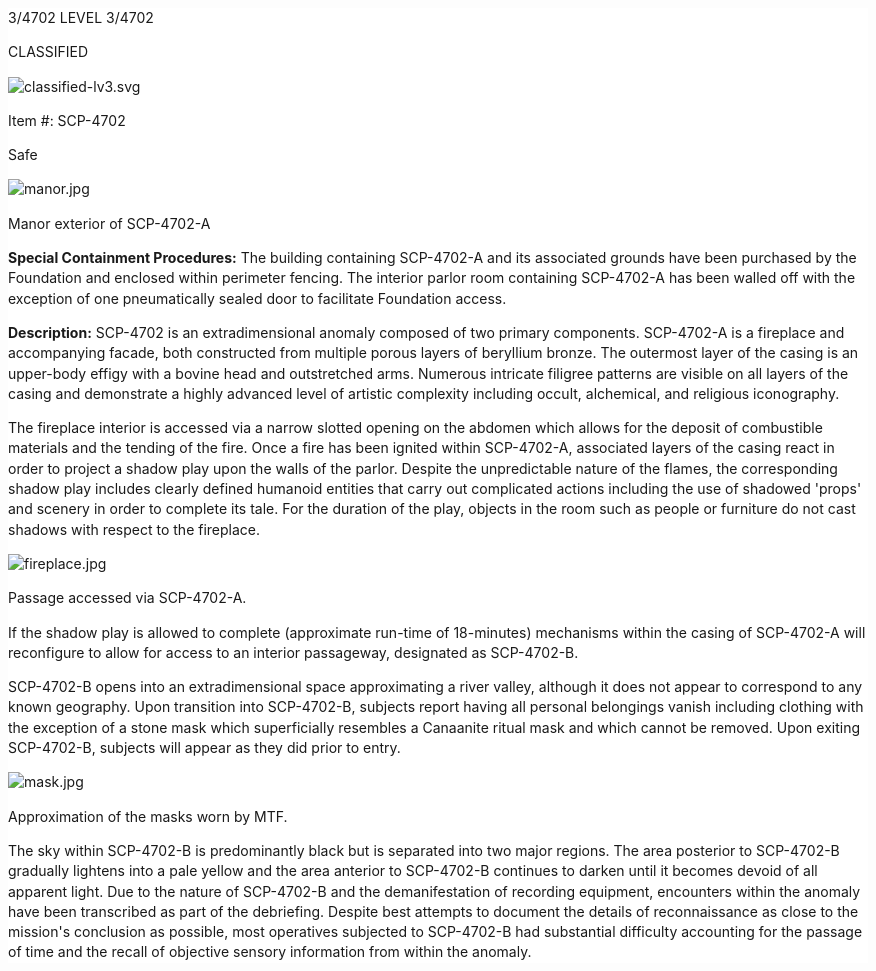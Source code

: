   

3/4702 LEVEL 3/4702

CLASSIFIED

![classified-lv3.svg](http://www.scp-wiki.net/local--files/component:classified-bar-woed-source/classified-lv3.svg)

Item #: SCP-4702

Safe

![manor.jpg](http://scp-wiki.wdfiles.com/local--files/scp-4702/manor.jpg)

Manor exterior of SCP-4702-A

  
  
**Special Containment Procedures:** The building containing SCP-4702-A and its associated grounds have been purchased by the Foundation and enclosed within perimeter fencing. The interior parlor room containing SCP-4702-A has been walled off with the exception of one pneumatically sealed door to facilitate Foundation access.

**Description:** SCP-4702 is an extradimensional anomaly composed of two primary components. SCP-4702-A is a fireplace and accompanying facade, both constructed from multiple porous layers of beryllium bronze. The outermost layer of the casing is an upper-body effigy with a bovine head and outstretched arms. Numerous intricate filigree patterns are visible on all layers of the casing and demonstrate a highly advanced level of artistic complexity including occult, alchemical, and religious iconography.

The fireplace interior is accessed via a narrow slotted opening on the abdomen which allows for the deposit of combustible materials and the tending of the fire. Once a fire has been ignited within SCP-4702-A, associated layers of the casing react in order to project a shadow play upon the walls of the parlor. Despite the unpredictable nature of the flames, the corresponding shadow play includes clearly defined humanoid entities that carry out complicated actions including the use of shadowed 'props' and scenery in order to complete its tale. For the duration of the play, objects in the room such as people or furniture do not cast shadows with respect to the fireplace.

![fireplace.jpg](http://scp-wiki.wdfiles.com/local--files/scp-4702/fireplace.jpg)

Passage accessed via SCP-4702-A.

If the shadow play is allowed to complete (approximate run-time of 18-minutes) mechanisms within the casing of SCP-4702-A will reconfigure to allow for access to an interior passageway, designated as SCP-4702-B.

SCP-4702-B opens into an extradimensional space approximating a river valley, although it does not appear to correspond to any known geography. Upon transition into SCP-4702-B, subjects report having all personal belongings vanish including clothing with the exception of a stone mask which superficially resembles a Canaanite ritual mask and which cannot be removed. Upon exiting SCP-4702-B, subjects will appear as they did prior to entry.

![mask.jpg](http://scp-wiki.wdfiles.com/local--files/scp-4702/mask.jpg)

Approximation of the masks worn by MTF.

The sky within SCP-4702-B is predominantly black but is separated into two major regions. The area posterior to SCP-4702-B gradually lightens into a pale yellow and the area anterior to SCP-4702-B continues to darken until it becomes devoid of all apparent light. Due to the nature of SCP-4702-B and the demanifestation of recording equipment, encounters within the anomaly have been transcribed as part of the debriefing. Despite best attempts to document the details of reconnaissance as close to the mission's conclusion as possible, most operatives subjected to SCP-4702-B had substantial difficulty accounting for the passage of time and the recall of objective sensory information from within the anomaly.
